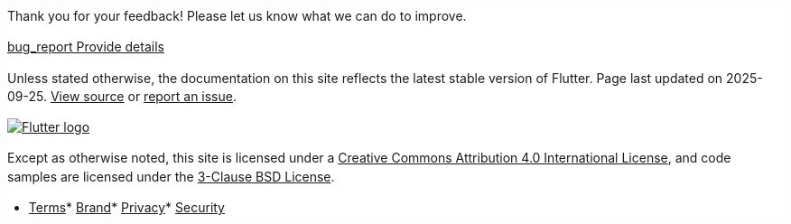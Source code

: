 Thank you for your feedback! Please let us know what we can do to improve.

 [bug\_report Provide details](https://github.com/flutter/website/issues/new?template=1_page_issue.yml&&page-url=https://docs.flutter.dev/add-to-app/ios/project-setup/&page-source=https://github.com/flutter/website/tree/main/src/content/add-to-app/ios/project-setup.md)

Unless stated otherwise, the documentation on this site reflects the latest stable version of Flutter. Page last updated on 2025-09-25. [View source](https://github.com/flutter/website/tree/main/src/content/add-to-app/ios/project-setup.md) or [report an issue](https://github.com/flutter/website/issues/new?template=1_page_issue.yml&&page-url=https://docs.flutter.dev/add-to-app/ios/project-setup/&page-source=https://github.com/flutter/website/tree/main/src/content/add-to-app/ios/project-setup.md "Report an issue with this page").

[![Flutter logo](/assets/images/branding/flutter/logo+text/horizontal/white.svg)](https://flutter.dev)

Except as otherwise noted, this site is licensed under a [Creative Commons Attribution 4.0 International License](https://creativecommons.org/licenses/by/4.0/), and code samples are licensed under the [3-Clause BSD License](https://opensource.org/licenses/BSD-3-Clause).

* [Terms](/tos "Terms of use")* [Brand](/brand "Brand usage guidelines")* [Privacy](https://policies.google.com/privacy "Privacy policy")* [Security](/security "Security philosophy and practices")

   